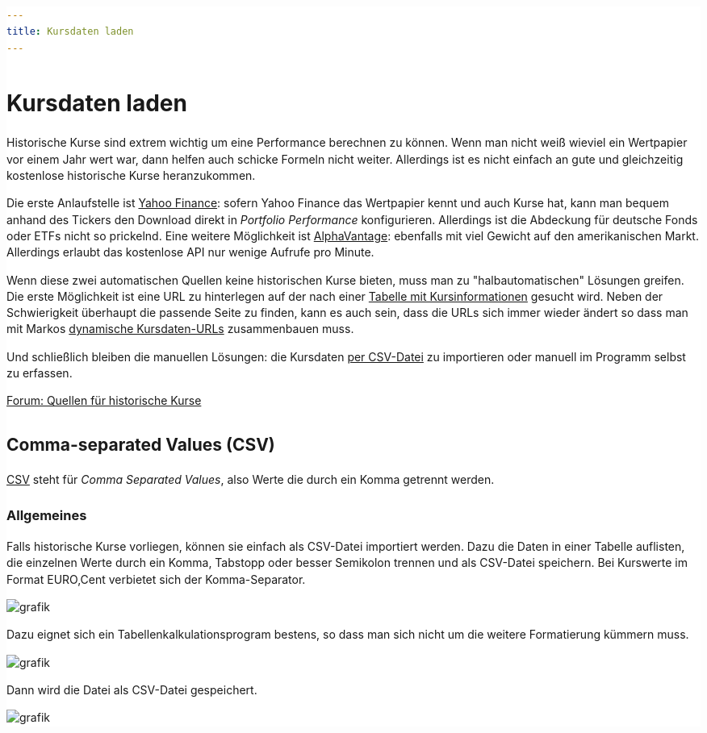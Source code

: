 ```yaml
---
title: Kursdaten laden
---
```


# Kursdaten laden

Historische Kurse sind extrem wichtig um eine Performance berechnen zu können. Wenn man nicht weiß wieviel ein Wertpapier vor einem Jahr wert war, dann helfen auch schicke Formeln nicht weiter. Allerdings ist es nicht einfach an gute und gleichzeitig kostenlose historische Kurse heranzukommen.

Die erste Anlaufstelle ist [Yahoo Finance](#yahoo-finance): sofern Yahoo Finance das Wertpapier kennt und auch Kurse hat, kann man bequem anhand des Tickers den Download direkt in *Portfolio Performance* konfigurieren. Allerdings ist die Abdeckung für deutsche Fonds oder ETFs nicht so prickelnd. Eine weitere Möglichkeit ist [AlphaVantage](#alphavantage): ebenfalls mit viel Gewicht auf den amerikanischen Markt. Allerdings erlaubt das kostenlose API nur wenige Aufrufe pro Minute.

Wenn diese zwei automatischen Quellen keine historischen Kurse bieten, muss man zu "halbautomatischen" Lösungen greifen. Die erste Möglichkeit ist eine URL zu hinterlegen auf der nach einer [Tabelle mit Kursinformationen](#tabelle-auf-einer-webseite) gesucht wird. Neben der Schwierigkeit überhaupt die passende Seite zu finden, kann es auch sein, dass die URLs sich immer wieder ändert so dass man mit Markos [dynamische Kursdaten-URLs](#dynamische-kursdaten-urls) zusammenbauen muss.

Und schließlich bleiben die manuellen Lösungen: die Kursdaten [per CSV-Datei](#comma-separated-values-csv) zu importieren oder manuell im Programm selbst zu erfassen.

[<i class="fa fa-comments-o" aria-hidden="true"></i> Forum: Quellen für historische Kurse](https://forum.portfolio-performance.info/t/quellen-fuer-historische-kurse/46)

## Comma-separated Values (CSV)

[CSV](https://de.wikipedia.org/wiki/CSV_(Dateiformat)) steht für *Comma Separated Values*, also Werte die durch ein Komma getrennt werden.

### Allgemeines

Falls historische Kurse vorliegen, können sie einfach als CSV-Datei importiert werden. Dazu die Daten in einer Tabelle auflisten, die einzelnen Werte durch ein Komma, Tabstopp oder besser Semikolon trennen und als CSV-Datei speichern. Bei Kurswerte im Format EURO,Cent verbietet sich der Komma-Separator.

![grafik](https://user-images.githubusercontent.com/82599585/116431429-134f2e00-a848-11eb-937a-8bdb0ab967ef.png)

Dazu eignet sich ein Tabellenkalkulationsprogram bestens, so dass man sich nicht um die weitere Formatierung kümmern muss.

![grafik](https://user-images.githubusercontent.com/82599585/116431458-1a763c00-a848-11eb-994b-dfb4a472f721.png)

Dann wird die Datei als CSV-Datei gespeichert.

![grafik](https://user-images.githubusercontent.com/82599585/116431530-28c45800-a848-11eb-9084-4576d0af24cd.png)
